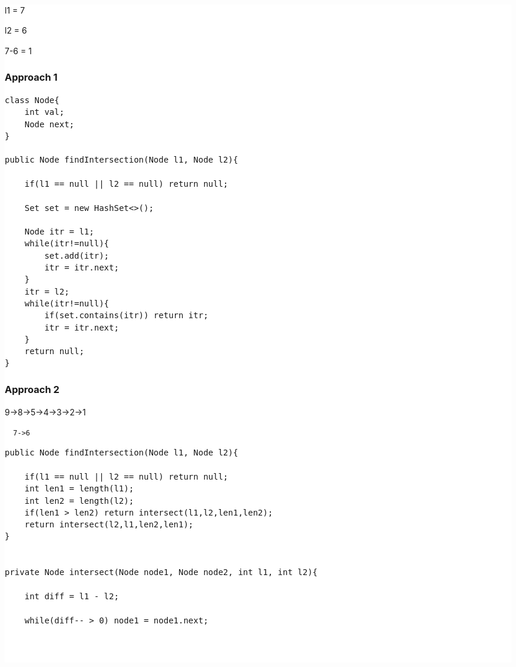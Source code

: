
l1 = 7

l2 = 6


7-6 = 1

### Approach 1
<pre>
class Node{
	int val;
	Node next;
}

public Node findIntersection(Node l1, Node l2){
	
	if(l1 == null || l2 == null) return null;

	Set<Node> set = new HashSet<>();

	Node itr = l1;
	while(itr!=null){
		set.add(itr);
		itr = itr.next;
	}
	itr = l2;
	while(itr!=null){
		if(set.contains(itr)) return itr;
		itr = itr.next;
	}
	return null;
}
</pre>

### Approach 2

9->8->5->4->3->2->1
         
      7->6  

<pre>
public Node findIntersection(Node l1, Node l2){

	if(l1 == null || l2 == null) return null;
	int len1 = length(l1);
	int len2 = length(l2);
	if(len1 > len2) return intersect(l1,l2,len1,len2);
	return intersect(l2,l1,len2,len1);
}


private Node intersect(Node node1, Node node2, int l1, int l2){
	
	int diff = l1 - l2;

	while(diff-- > 0) node1 = node1.next;
